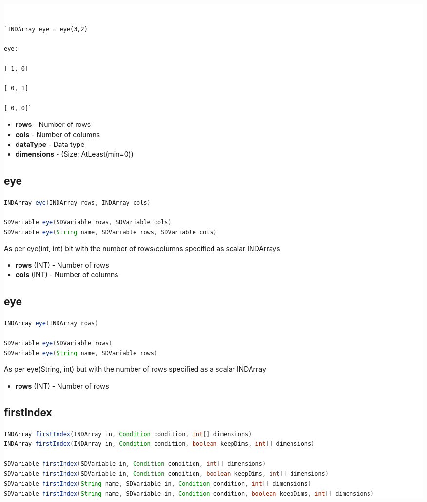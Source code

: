 ```text


`INDArray eye = eye(3,2)

eye:

[ 1, 0]

[ 0, 1]

[ 0, 0]`

```

* **rows** - Number of rows
* **cols** - Number of columns
* **dataType** - Data type
* **dimensions** -  \(Size: AtLeast\(min=0\)\)

## eye

```java
INDArray eye(INDArray rows, INDArray cols)

SDVariable eye(SDVariable rows, SDVariable cols)
SDVariable eye(String name, SDVariable rows, SDVariable cols)
```

As per eye\(int, int\) bit with the number of rows/columns specified as scalar INDArrays

* **rows**  \(INT\) - Number of rows
* **cols**  \(INT\) - Number of columns

## eye

```java
INDArray eye(INDArray rows)

SDVariable eye(SDVariable rows)
SDVariable eye(String name, SDVariable rows)
```

As per eye\(String, int\) but with the number of rows specified as a scalar INDArray

* **rows**  \(INT\) - Number of rows

## firstIndex

```java
INDArray firstIndex(INDArray in, Condition condition, int[] dimensions)
INDArray firstIndex(INDArray in, Condition condition, boolean keepDims, int[] dimensions)

SDVariable firstIndex(SDVariable in, Condition condition, int[] dimensions)
SDVariable firstIndex(SDVariable in, Condition condition, boolean keepDims, int[] dimensions)
SDVariable firstIndex(String name, SDVariable in, Condition condition, int[] dimensions)
SDVariable firstIndex(String name, SDVariable in, Condition condition, boolean keepDims, int[] dimensions)
```
